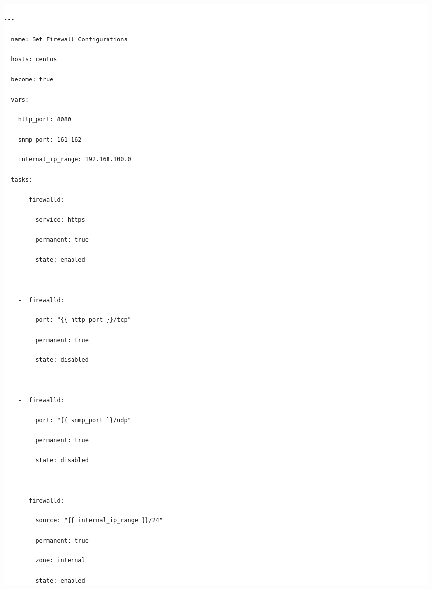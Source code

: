 ~~~~

---

  name: Set Firewall Configurations

  hosts: centos

  become: true

  vars:

    http_port: 8080

    snmp_port: 161-162

    internal_ip_range: 192.168.100.0

  tasks:

    -  firewalld:

         service: https

         permanent: true

         state: enabled

  

    -  firewalld:

         port: "{{ http_port }}/tcp"

         permanent: true

         state: disabled

  

    -  firewalld:

         port: "{{ snmp_port }}/udp"

         permanent: true

         state: disabled

  

    -  firewalld:

         source: "{{ internal_ip_range }}/24"

         permanent: true

         zone: internal

         state: enabled

~~~~

